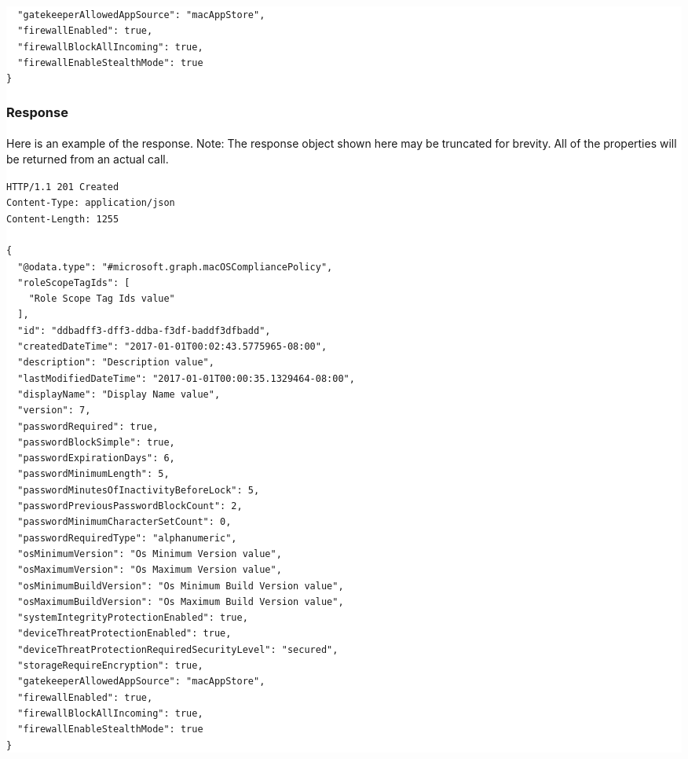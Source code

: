 ```http
  "gatekeeperAllowedAppSource": "macAppStore",
  "firewallEnabled": true,
  "firewallBlockAllIncoming": true,
  "firewallEnableStealthMode": true
}
```

### Response

Here is an example of the response. Note: The response object shown here may be truncated for brevity. All of the properties will be returned from an actual call.

```http
HTTP/1.1 201 Created
Content-Type: application/json
Content-Length: 1255

{
  "@odata.type": "#microsoft.graph.macOSCompliancePolicy",
  "roleScopeTagIds": [
    "Role Scope Tag Ids value"
  ],
  "id": "ddbadff3-dff3-ddba-f3df-baddf3dfbadd",
  "createdDateTime": "2017-01-01T00:02:43.5775965-08:00",
  "description": "Description value",
  "lastModifiedDateTime": "2017-01-01T00:00:35.1329464-08:00",
  "displayName": "Display Name value",
  "version": 7,
  "passwordRequired": true,
  "passwordBlockSimple": true,
  "passwordExpirationDays": 6,
  "passwordMinimumLength": 5,
  "passwordMinutesOfInactivityBeforeLock": 5,
  "passwordPreviousPasswordBlockCount": 2,
  "passwordMinimumCharacterSetCount": 0,
  "passwordRequiredType": "alphanumeric",
  "osMinimumVersion": "Os Minimum Version value",
  "osMaximumVersion": "Os Maximum Version value",
  "osMinimumBuildVersion": "Os Minimum Build Version value",
  "osMaximumBuildVersion": "Os Maximum Build Version value",
  "systemIntegrityProtectionEnabled": true,
  "deviceThreatProtectionEnabled": true,
  "deviceThreatProtectionRequiredSecurityLevel": "secured",
  "storageRequireEncryption": true,
  "gatekeeperAllowedAppSource": "macAppStore",
  "firewallEnabled": true,
  "firewallBlockAllIncoming": true,
  "firewallEnableStealthMode": true
}
```
